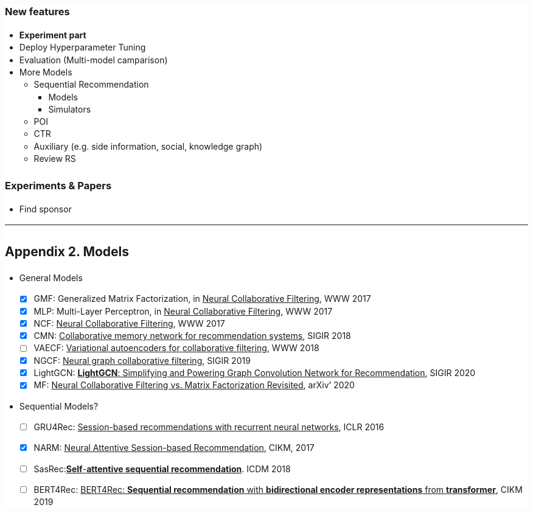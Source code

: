 ### New features

- **Experiment part**
- Deploy Hyperparameter Tuning 
- Evaluation (Multi-model camparison)
- More Models
  - Sequential Recommendation
    - Models
    - Simulators
  - POI
  - CTR
  - Auxiliary (e.g. side information, social, knowledge graph)
  - Review RS

### Experiments & Papers

- Find sponsor

------
## Appendix 2. Models


- General Models

  - [x] GMF: Generalized Matrix Factorization, in [Neural Collaborative Filtering](https://arxiv.org/abs/1708.05031), WWW 2017
  - [x] MLP: Multi-Layer Perceptron, in [Neural Collaborative Filtering](https://arxiv.org/abs/1708.05031), WWW 2017
  - [x] NCF: [Neural Collaborative Filtering](https://arxiv.org/abs/1708.05031),  WWW 2017
  - [x] CMN: [Collaborative memory network for recommendation systems](https://dl.acm.org/doi/abs/10.1145/3209978.3209991),  SIGIR 2018
  - [ ] VAECF: [Variational autoencoders for collaborative filtering](https://dl.acm.org/doi/abs/10.1145/3178876.3186150), WWW 2018
  - [x] NGCF: [Neural graph collaborative filtering](https://dl.acm.org/doi/abs/10.1145/3331184.3331267), SIGIR 2019
  - [x] LightGCN: [**LightGCN**: Simplifying and Powering Graph Convolution Network for Recommendation](https://arxiv.org/abs/2002.02126), SIGIR 2020
  - [x] MF: [Neural Collaborative Filtering vs. Matrix Factorization Revisited](https://arxiv.org/abs/2005.09683), arXiv’ 2020

- Sequential Models?
  - [ ] GRU4Rec: [Session-based recommendations with recurrent neural networks](https://arxiv.org/abs/1511.06939), ICLR 2016

  - [x] NARM: [Neural Attentive Session-based Recommendation](https://arxiv.org/pdf/1711.04725.pdf), CIKM, 2017

  - [ ] SasRec:[**Self**-**attentive sequential recommendation**](https://ieeexplore.ieee.org/abstract/document/8594844/?casa_token=RINDZUuHnwoAAAAA:XBjSlh6-KqBjgCY1AWwgXyZqHtT_8zAPBMKjLIUJMlf6Ex9j55gG2UAsrRtG10roMUd6-_w3Jw). ICDM 2018

  - [ ] BERT4Rec: [BERT4Rec: **Sequential recommendation** with **bidirectional encoder representations** from **transformer**](https://dl.acm.org/doi/abs/10.1145/3357384.3357895), CIKM 2019
